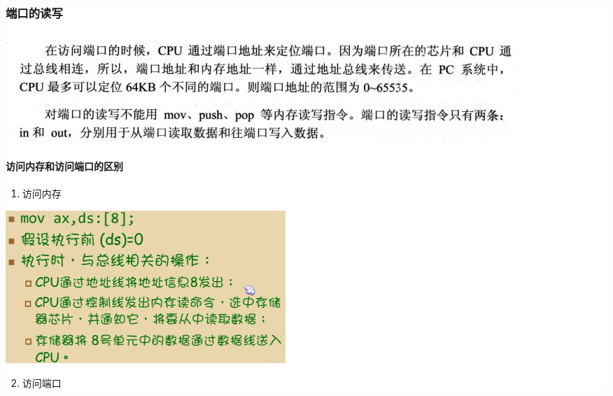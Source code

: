 ### 端口的读写

![1595319735658](pictures/1595319735658.png)

#### 访问内存和访问端口的区别

1. 访问内存

<img src="pictures/1595319795061.png" alt="1595319795061" style="zoom: 50%;" />

2. 访问端口
